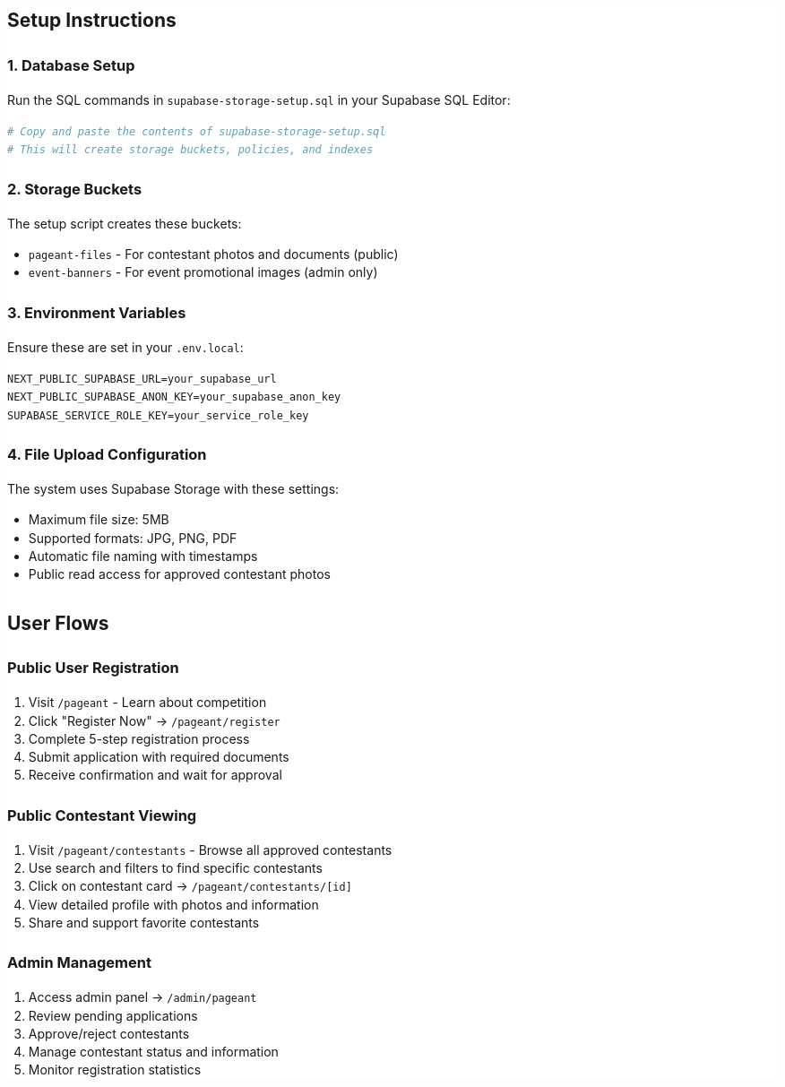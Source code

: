 ## Setup Instructions

### 1. Database Setup
Run the SQL commands in `supabase-storage-setup.sql` in your Supabase SQL Editor:
```bash
# Copy and paste the contents of supabase-storage-setup.sql
# This will create storage buckets, policies, and indexes
```

### 2. Storage Buckets
The setup script creates these buckets:
- `pageant-files` - For contestant photos and documents (public)
- `event-banners` - For event promotional images (admin only)

### 3. Environment Variables
Ensure these are set in your `.env.local`:
```env
NEXT_PUBLIC_SUPABASE_URL=your_supabase_url
NEXT_PUBLIC_SUPABASE_ANON_KEY=your_supabase_anon_key
SUPABASE_SERVICE_ROLE_KEY=your_service_role_key
```

### 4. File Upload Configuration
The system uses Supabase Storage with these settings:
- Maximum file size: 5MB
- Supported formats: JPG, PNG, PDF
- Automatic file naming with timestamps
- Public read access for approved contestant photos

## User Flows

### Public User Registration
1. Visit `/pageant` - Learn about competition
2. Click "Register Now" → `/pageant/register`
3. Complete 5-step registration process
4. Submit application with required documents
5. Receive confirmation and wait for approval

### Public Contestant Viewing
1. Visit `/pageant/contestants` - Browse all approved contestants
2. Use search and filters to find specific contestants
3. Click on contestant card → `/pageant/contestants/[id]`
4. View detailed profile with photos and information
5. Share and support favorite contestants

### Admin Management
1. Access admin panel → `/admin/pageant`
2. Review pending applications
3. Approve/reject contestants
4. Manage contestant status and information
5. Monitor registration statistics
